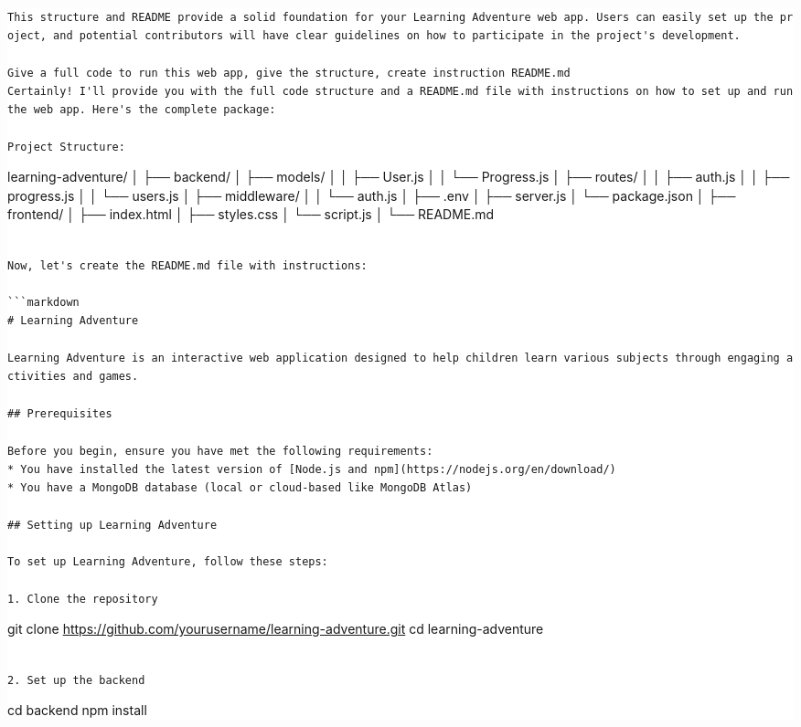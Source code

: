 ```
This structure and README provide a solid foundation for your Learning Adventure web app. Users can easily set up the project, and potential contributors will have clear guidelines on how to participate in the project's development.

Give a full code to run this web app, give the structure, create instruction README.md
Certainly! I'll provide you with the full code structure and a README.md file with instructions on how to set up and run the web app. Here's the complete package:

Project Structure:
```
learning-adventure/
│
├── backend/
│   ├── models/
│   │   ├── User.js
│   │   └── Progress.js
│   ├── routes/
│   │   ├── auth.js
│   │   ├── progress.js
│   │   └── users.js
│   ├── middleware/
│   │   └── auth.js
│   ├── .env
│   ├── server.js
│   └── package.json
│
├── frontend/
│   ├── index.html
│   ├── styles.css
│   └── script.js
│
└── README.md
```

Now, let's create the README.md file with instructions:

```markdown
# Learning Adventure

Learning Adventure is an interactive web application designed to help children learn various subjects through engaging activities and games.

## Prerequisites

Before you begin, ensure you have met the following requirements:
* You have installed the latest version of [Node.js and npm](https://nodejs.org/en/download/)
* You have a MongoDB database (local or cloud-based like MongoDB Atlas)

## Setting up Learning Adventure

To set up Learning Adventure, follow these steps:

1. Clone the repository
   ```
   git clone https://github.com/yourusername/learning-adventure.git
   cd learning-adventure
   ```

2. Set up the backend
   ```
   cd backend
   npm install
   ```

   ```